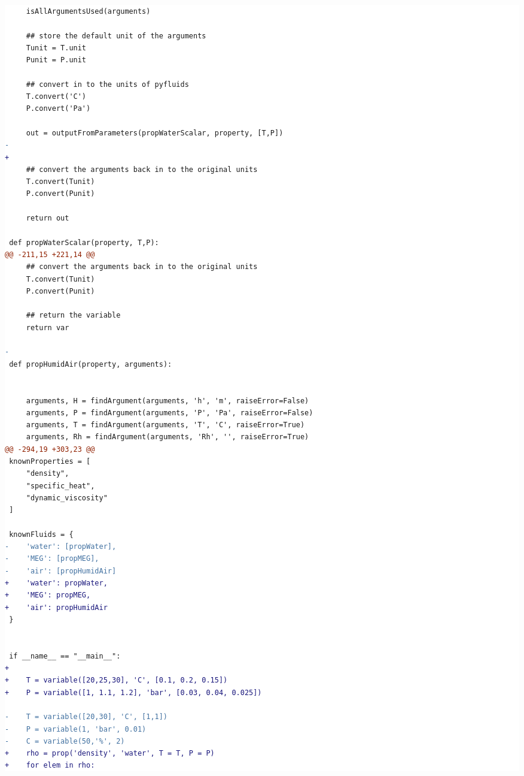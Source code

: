 ```diff
     isAllArgumentsUsed(arguments)
     
     ## store the default unit of the arguments
     Tunit = T.unit
     Punit = P.unit
     
     ## convert in to the units of pyfluids
     T.convert('C')
     P.convert('Pa')
     
     out = outputFromParameters(propWaterScalar, property, [T,P])
-        
+
     ## convert the arguments back in to the original units
     T.convert(Tunit)
     P.convert(Punit)
     
     return out
 
 def propWaterScalar(property, T,P):
@@ -211,15 +221,14 @@
     ## convert the arguments back in to the original units
     T.convert(Tunit)
     P.convert(Punit)
     
     ## return the variable
     return var
     
-
 def propHumidAir(property, arguments):
 
 
     arguments, H = findArgument(arguments, 'h', 'm', raiseError=False)
     arguments, P = findArgument(arguments, 'P', 'Pa', raiseError=False)
     arguments, T = findArgument(arguments, 'T', 'C', raiseError=True)
     arguments, Rh = findArgument(arguments, 'Rh', '', raiseError=True)
@@ -294,19 +303,23 @@
 knownProperties = [
     "density",
     "specific_heat",
     "dynamic_viscosity"
 ]
 
 knownFluids = {
-    'water': [propWater],
-    'MEG': [propMEG],
-    'air': [propHumidAir]
+    'water': propWater,
+    'MEG': propMEG,
+    'air': propHumidAir
 }
 
 
 if __name__ == "__main__":
+
+    T = variable([20,25,30], 'C', [0.1, 0.2, 0.15])
+    P = variable([1, 1.1, 1.2], 'bar', [0.03, 0.04, 0.025])
     
-    T = variable([20,30], 'C', [1,1])
-    P = variable(1, 'bar', 0.01)
-    C = variable(50,'%', 2)
+    rho = prop('density', 'water', T = T, P = P)
+    for elem in rho:
```